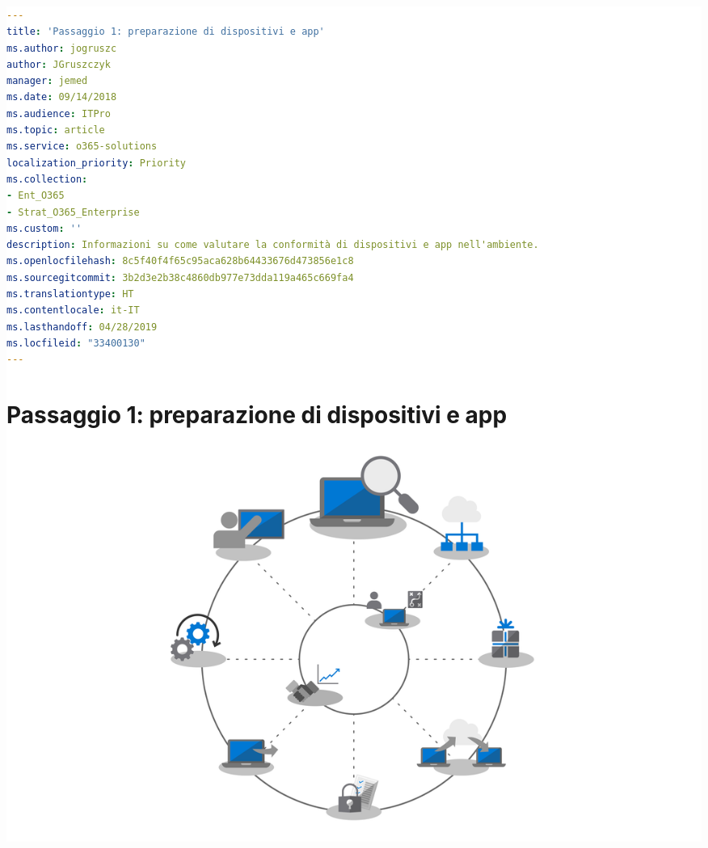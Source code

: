 ```yaml
---
title: 'Passaggio 1: preparazione di dispositivi e app'
ms.author: jogruszc
author: JGruszczyk
manager: jemed
ms.date: 09/14/2018
ms.audience: ITPro
ms.topic: article
ms.service: o365-solutions
localization_priority: Priority
ms.collection:
- Ent_O365
- Strat_O365_Enterprise
ms.custom: ''
description: Informazioni su come valutare la conformità di dispositivi e app nell'ambiente.
ms.openlocfilehash: 8c5f40f4f65c95aca628b64433676d473856e1c8
ms.sourcegitcommit: 3b2d3e2b38c4860db977e73dda119a465c669fa4
ms.translationtype: HT
ms.contentlocale: it-IT
ms.lasthandoff: 04/28/2019
ms.locfileid: "33400130"
---
```

# <a name="step-1-device-and-app-readiness"></a>Passaggio 1: preparazione di dispositivi e app

![](media/step-1-device-and-app-readiness-media/step-1-device-and-app-readiness-media-1.png)
